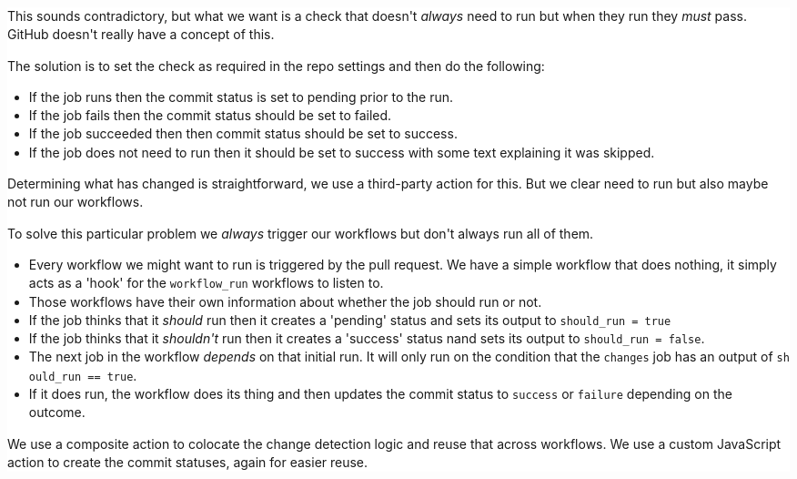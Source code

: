 This sounds contradictory, but what we want is a check that doesn't _always_ need to run but when they run they _must_ pass. GitHub doesn't really have a concept of this.

The solution is to set the check as required in the repo settings and then do the following:

- If the job runs then the commit status is set to pending prior to the run.
- If the job fails then the commit status should be set to failed.
- If the job succeeded then then commit status should be set to success.
- If the job does not need to run then it should be set to success with some text explaining it was skipped.

Determining what has changed is straightforward, we use a third-party action for this. But we clear need to run but also maybe not run our workflows.

To solve this particular problem we _always_ trigger our workflows but don't always run all of them.

- Every workflow we might want to run is triggered by the pull request. We have a simple workflow that does nothing, it simply acts as a 'hook' for the `workflow_run` workflows to listen to.
- Those workflows have their own information about whether the job should run or not.
- If the job thinks that it _should_ run then it creates a 'pending' status and sets its output to `should_run = true`
- If the job thinks that it _shouldn't_ run then it creates a 'success' status nand sets its output to `should_run = false`.
- The next job in the workflow _depends_ on that initial run. It will only run on the condition that the `changes` job has an output of `should_run == true`.
- If it does run, the workflow does its thing and then updates the commit status to `success` or `failure` depending on the outcome.

We use a composite action to colocate the change detection logic and reuse that across workflows. We use a custom JavaScript action to create the commit statuses, again for easier reuse.
